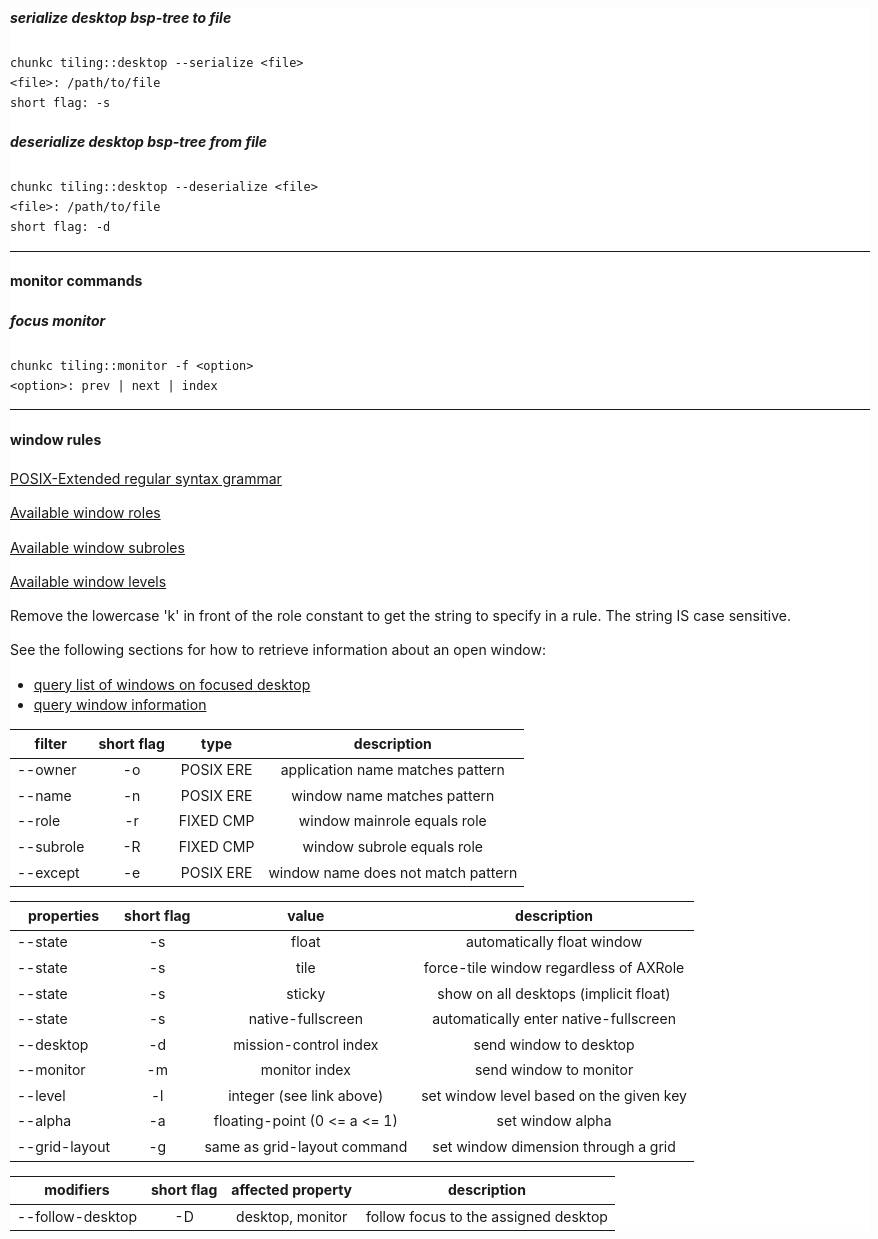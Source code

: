 ##### serialize desktop bsp-tree to file

    chunkc tiling::desktop --serialize <file>
    <file>: /path/to/file
    short flag: -s

##### deserialize desktop bsp-tree from file

    chunkc tiling::desktop --deserialize <file>
    <file>: /path/to/file
    short flag: -d

---

#### monitor commands

##### focus monitor

    chunkc tiling::monitor -f <option>
    <option>: prev | next | index

---

#### window rules

[POSIX-Extended regular syntax grammar](https://www.gnu.org/software/findutils/manual/html_node/find_html/posix_002dextended-regular-expression-syntax.html)

[Available window roles](https://developer.apple.com/documentation/applicationservices/carbon_accessibility/roles?language=objc)

[Available window subroles](https://developer.apple.com/documentation/applicationservices/carbon_accessibility/subroles?language=objc)

[Available window levels](https://github.com/koekeishiya/chunkwm/issues/461)

Remove the lowercase 'k' in front of the role constant to get the string to specify in a rule. The string IS case sensitive.

See the following sections for how to retrieve information about an open window:

 - [query list of windows on focused desktop](https://github.com/koekeishiya/chunkwm/tree/master/src/plugins/tiling#query-list-of-windows-on-focused-desktop)
 - [query window information](https://github.com/koekeishiya/chunkwm/tree/master/src/plugins/tiling#query-window-information)

| filter    | short flag | type      | description                        |
|-----------|:----------:|:---------:|:----------------------------------:|
| --owner   | -o         | POSIX ERE | application name matches pattern   |
| --name    | -n         | POSIX ERE | window name matches pattern        |
| --role    | -r         | FIXED CMP | window mainrole equals role        |
| --subrole | -R         | FIXED CMP | window subrole equals role         |
| --except  | -e         | POSIX ERE | window name does not match pattern |

| properties    | short flag | value                        | description                             |
|---------------|:----------:|:----------------------------:|:---------------------------------------:|
| --state       | -s         | float                        | automatically float window              |
| --state       | -s         | tile                         | force-tile window regardless of AXRole  |
| --state       | -s         | sticky                       | show on all desktops (implicit float)   |
| --state       | -s         | native-fullscreen            | automatically enter native-fullscreen   |
| --desktop     | -d         | mission-control index        | send window to desktop                  |
| --monitor     | -m         | monitor index                | send window to monitor                  |
| --level       | -l         | integer (see link above)     | set window level based on the given key |
| --alpha       | -a         | floating-point (0 <= a <= 1) | set window alpha                        |
| --grid-layout | -g         | same as grid-layout command  | set window dimension through a grid     |

| modifiers        | short flag | affected property | description                          |
|------------------|:----------:|:-----------------:|:------------------------------------:|
| --follow-desktop | -D         | desktop, monitor  | follow focus to the assigned desktop |
